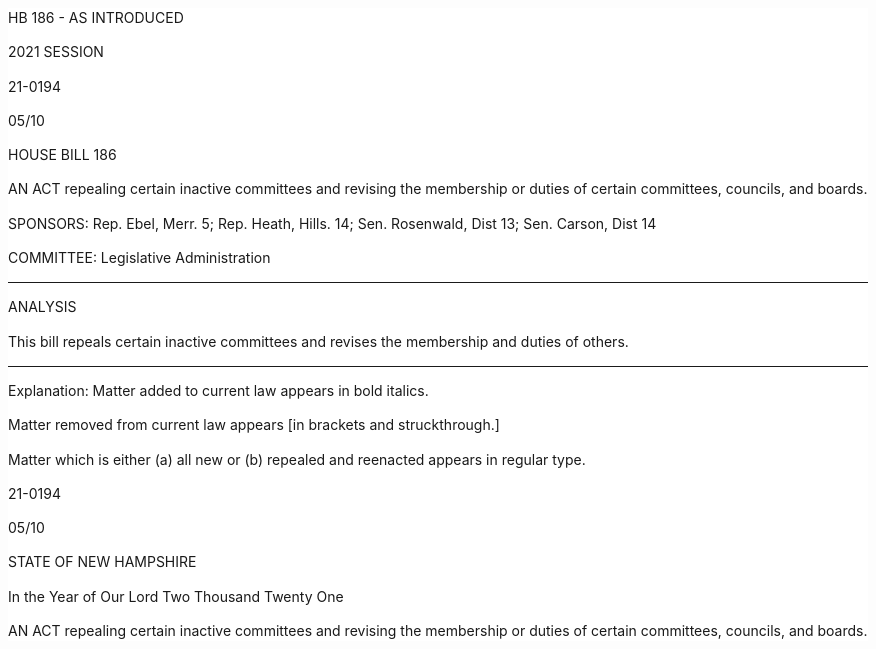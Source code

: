 HB 186 - AS INTRODUCED

 

 

2021 SESSION

 21-0194

 05/10

 

HOUSE BILL 186

 

AN ACT repealing certain inactive committees and revising the membership or duties of certain committees, councils, and boards.

 

SPONSORS: Rep. Ebel, Merr. 5; Rep. Heath, Hills. 14; Sen. Rosenwald, Dist 13; Sen. Carson, Dist 14

 

COMMITTEE: Legislative Administration

 

-----------------------------------------------------------------

 

ANALYSIS

 

 This bill repeals certain inactive committees and revises the membership and duties of others.

 

- - - - - - - - - - - - - - - - - - - - - - - - - - - - - - - - - - - - - - - - - - - - - - - - - - - - - - - - - - - - - - - - - - - - - - - - - - - 

 

Explanation: Matter added to current law appears in bold italics.

 Matter removed from current law appears [in brackets and struckthrough.]

 Matter which is either (a) all new or (b) repealed and reenacted appears in regular type.

 21-0194

 05/10

 

STATE OF NEW HAMPSHIRE

 

In the Year of Our Lord Two Thousand Twenty One

 

AN ACT repealing certain inactive committees and revising the membership or duties of certain committees, councils, and boards.

 
